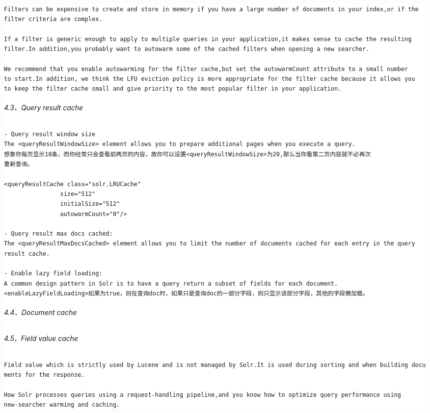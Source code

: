 ```
Filters can be expensive to create and store in memory if you have a large number of documents in your index,or if the
filter criteria are complex.

If a filter is generic enough to apply to multiple queries in your application,it makes sense to cache the resulting
filter.In addition,you probably want to autowarm some of the cached filters when opening a new searcher.

We recommend that you enable autowarming for the filter cache,but set the autowarmCount attribute to a small number
to start.In addition, we think the LFU eviction policy is more appropriate for the filter cache because it allows you
to keep the filter cache small and give priority to the most popular filter in your application.
```

###### 4.3、Query result cache
```
- Query result window size
The <queryResultWindowSize> element allows you to prepare additional pages when you execute a query.
想象你每页显示10条，而你经常只会查看前两页的内容，故你可以设置<queryResultWindowSize>为20,那么当你看第二页内容就不必再次
重新查询。

<queryResultCache class="solr.LRUCache"
                size="512"
                initialSize="512"
                autowarmCount="0"/>

- Query result max docs cached:
The <queryResultMaxDocsCached> element allows you to limit the number of documents cached for each entry in the query
result cache.

- Enable lazy field loading:
A common design pattern in Solr is to have a query return a subset of fields for each document.
<enableLazyFieldLoading>如果为true，则在查询doc时，如果只是查询doc的一部分字段，则只显示该部分字段，其他的字段懒加载。
```

###### 4.4、Document cache
```

```

###### 4.5、Field value cache
```
Field value which is strictly used by Lucene and is not managed by Solr.It is used during sorting and when building documents for the response.

How Solr processes queries using a request-handling pipeline,and you know how to optimize query performance using
new-searcher warming and caching.
```
